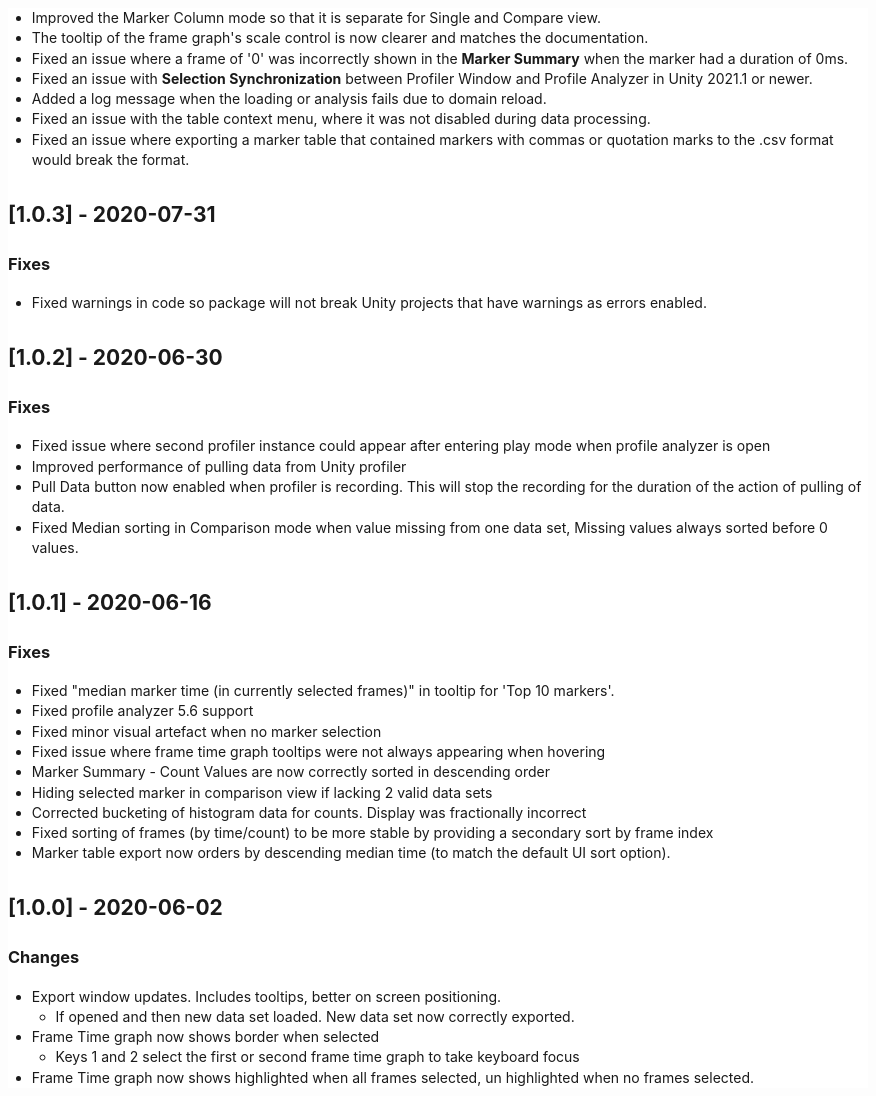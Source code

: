* Improved the Marker Column mode so that it is separate for Single and Compare view.
* The tooltip of the frame graph's scale control is now clearer and matches the documentation.
* Fixed an issue where a frame of '0' was incorrectly shown in the **Marker Summary** when the marker had a duration of 0ms.
* Fixed an issue with **Selection Synchronization** between Profiler Window and Profile Analyzer in Unity 2021.1 or newer.
* Added a log message when the loading or analysis fails due to domain reload.
* Fixed an issue with the table context menu, where it was not disabled during data processing.
* Fixed an issue where exporting a marker table that contained markers with commas or quotation marks to the .csv format would break the format.

## [1.0.3] - 2020-07-31

### Fixes

* Fixed warnings in code so package will not break Unity projects that have warnings as errors enabled.

## [1.0.2] - 2020-06-30

### Fixes

* Fixed issue where second profiler instance could appear after entering play mode when profile analyzer is open
* Improved performance of pulling data from Unity profiler
* Pull Data button now enabled when profiler is recording. This will stop the recording for the duration of the action of pulling of data.
* Fixed Median sorting in Comparison mode when value missing from one data set, Missing values always sorted before 0 values.

## [1.0.1] - 2020-06-16

### Fixes

* Fixed "median marker time (in currently selected frames)" in tooltip for 'Top 10 markers'. 
* Fixed profile analyzer 5.6 support
* Fixed minor visual artefact when no marker selection 
* Fixed issue where frame time graph tooltips were not always appearing when hovering
* Marker Summary - Count Values are now correctly sorted in descending order
* Hiding selected marker in comparison view if lacking 2 valid data sets
* Corrected bucketing of histogram data for counts. Display was fractionally incorrect
* Fixed sorting of frames (by time/count) to be more stable by providing a secondary sort by frame index
* Marker table export now orders by descending median time (to match the default UI sort option).

## [1.0.0] - 2020-06-02

### Changes
* Export window updates. Includes tooltips, better on screen positioning. 
  * If opened and then new data set loaded. New data set now correctly exported.
* Frame Time graph now shows border when selected
  * Keys 1 and 2 select the first or second frame time graph to take keyboard focus
* Frame Time graph now shows highlighted when all frames selected, un highlighted when no frames selected.
